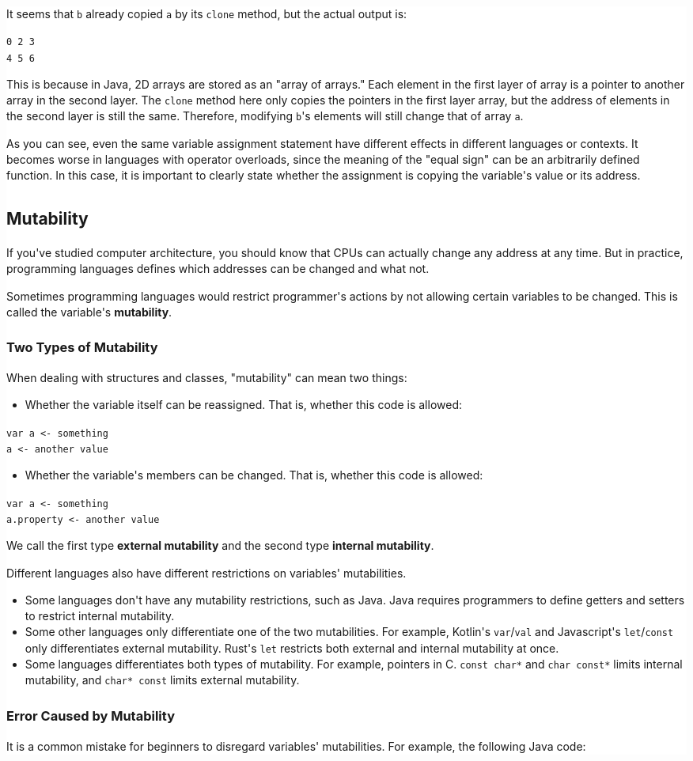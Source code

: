 It seems that `b` already copied `a` by its `clone` method, but the actual output is:

```plaintext
0 2 3
4 5 6
```

This is because in Java, 2D arrays are stored as an "array of arrays." Each element in the first layer of array is a pointer to another array in the second layer. The `clone` method here only copies the pointers in the first layer array, but the address of elements in the second layer is still the same. Therefore, modifying `b`'s elements will still change that of array `a`.

As you can see, even the same variable assignment statement have different effects in different languages or contexts. It becomes worse in languages with operator overloads, since the meaning of the "equal sign" can be an arbitrarily defined function. In this case, it is important to clearly state whether the assignment is copying the variable's value or its address.

## Mutability

If you've studied computer architecture, you should know that CPUs can actually change any address at any time. But in practice, programming languages defines which addresses can be changed and what not.

Sometimes programming languages would restrict programmer's actions by not allowing certain variables to be changed. This is called the variable's **mutability**.

### Two Types of Mutability

When dealing with structures and classes, "mutability" can mean two things:

- Whether the variable itself can be reassigned. That is, whether this code is allowed:
 ```code
 var a <- something
 a <- another value
 ```
- Whether the variable's members can be changed. That is, whether this code is allowed:
 ```code
 var a <- something
 a.property <- another value
 ```

We call the first type **external mutability** and the second type **internal mutability**.

Different languages also have different restrictions on variables' mutabilities.

- Some languages don't have any mutability restrictions, such as Java. Java requires programmers to define getters and setters to restrict internal mutability.
- Some other languages only differentiate one of the two mutabilities. For example, Kotlin's `var`/`val` and Javascript's `let`/`const` only differentiates external mutability. Rust's `let` restricts both external and internal mutability at once.
- Some languages differentiates both types of mutability. For example, pointers in C. `const char*` and `char const*` limits internal mutability, and `char* const` limits external mutability.

### Error Caused by Mutability

It is a common mistake for beginners to disregard variables' mutabilities. For example, the following Java code:
